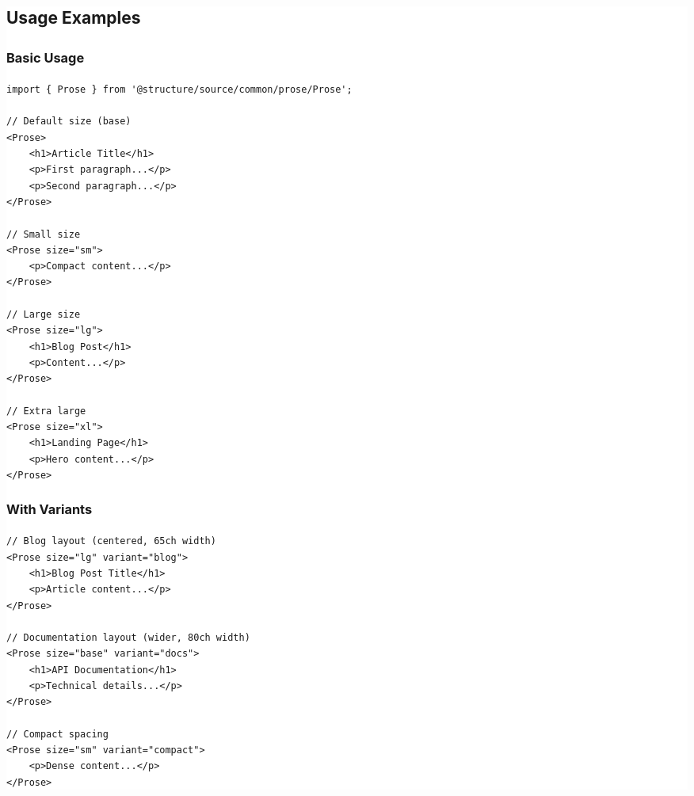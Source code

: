 
## Usage Examples

### Basic Usage

```tsx
import { Prose } from '@structure/source/common/prose/Prose';

// Default size (base)
<Prose>
    <h1>Article Title</h1>
    <p>First paragraph...</p>
    <p>Second paragraph...</p>
</Prose>

// Small size
<Prose size="sm">
    <p>Compact content...</p>
</Prose>

// Large size
<Prose size="lg">
    <h1>Blog Post</h1>
    <p>Content...</p>
</Prose>

// Extra large
<Prose size="xl">
    <h1>Landing Page</h1>
    <p>Hero content...</p>
</Prose>
```

### With Variants

```tsx
// Blog layout (centered, 65ch width)
<Prose size="lg" variant="blog">
    <h1>Blog Post Title</h1>
    <p>Article content...</p>
</Prose>

// Documentation layout (wider, 80ch width)
<Prose size="base" variant="docs">
    <h1>API Documentation</h1>
    <p>Technical details...</p>
</Prose>

// Compact spacing
<Prose size="sm" variant="compact">
    <p>Dense content...</p>
</Prose>
```
